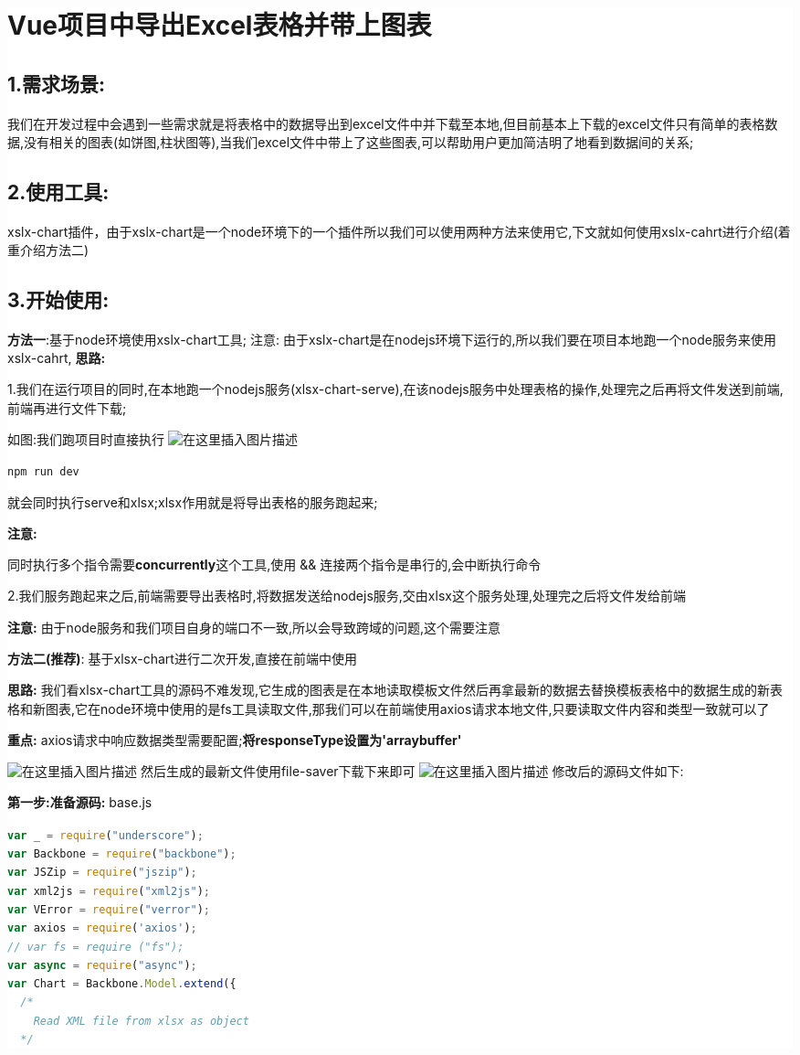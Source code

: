 # Vue项目中导出Excel表格并带上图表

## 1.需求场景:

我们在开发过程中会遇到一些需求就是将表格中的数据导出到excel文件中并下载至本地,但目前基本上下载的excel文件只有简单的表格数据,没有相关的图表(如饼图,柱状图等),当我们excel文件中带上了这些图表,可以帮助用户更加简洁明了地看到数据间的关系;

## 2.使用工具:

xslx-chart插件，由于xslx-chart是一个node环境下的一个插件所以我们可以使用两种方法来使用它,下文就如何使用xslx-cahrt进行介绍(着重介绍方法二)

## 3.开始使用:

**方法一**:基于node环境使用xslx-chart工具;
注意:
	由于xslx-chart是在nodejs环境下运行的,所以我们要在项目本地跑一个node服务来使用xslx-cahrt,
**思路:**

1.我们在运行项目的同时,在本地跑一个nodejs服务(xlsx-chart-serve),在该nodejs服务中处理表格的操作,处理完之后再将文件发送到前端,前端再进行文件下载;

如图:我们跑项目时直接执行
![在这里插入图片描述](https://img-blog.csdnimg.cn/20201222092937708.png?x-oss-process=image/watermark,type_ZmFuZ3poZW5naGVpdGk,shadow_10,text_aHR0cHM6Ly9ibG9nLmNzZG4ubmV0L3dlaXhpbl8zOTA4NTgyMg==,size_16,color_FFFFFF,t_70)
```bash
npm run dev
```
就会同时执行serve和xlsx;xlsx作用就是将导出表格的服务跑起来;

**注意:**

同时执行多个指令需要**concurrently**这个工具,使用 && 连接两个指令是串行的,会中断执行命令

2.我们服务跑起来之后,前端需要导出表格时,将数据发送给nodejs服务,交由xlsx这个服务处理,处理完之后将文件发给前端

**注意:**
	由于node服务和我们项目自身的端口不一致,所以会导致跨域的问题,这个需要注意

**方法二(推荐)**:
	基于xlsx-chart进行二次开发,直接在前端中使用

**思路:**
 	我们看xlsx-chart工具的源码不难发现,它生成的图表是在本地读取模板文件然后再拿最新的数据去替换模板表格中的数据生成的新表格和新图表,它在node环境中使用的是fs工具读取文件,那我们可以在前端使用axios请求本地文件,只要读取文件内容和类型一致就可以了
	
 **重点:** axios请求中响应数据类型需要配置;**将responseType设置为'arraybuffer'**
 	
![在这里插入图片描述](https://img-blog.csdnimg.cn/20201222093014191.png?x-oss-process=image/watermark,type_ZmFuZ3poZW5naGVpdGk,shadow_10,text_aHR0cHM6Ly9ibG9nLmNzZG4ubmV0L3dlaXhpbl8zOTA4NTgyMg==,size_16,color_FFFFFF,t_70)
然后生成的最新文件使用file-saver下载下来即可
![在这里插入图片描述](https://img-blog.csdnimg.cn/20201222093022748.png)
修改后的源码文件如下:

**第一步:准备源码:**
base.js
```js
var _ = require("underscore");
var Backbone = require("backbone");
var JSZip = require("jszip");
var xml2js = require("xml2js");
var VError = require("verror");
var axios = require('axios');
// var fs = require ("fs");
var async = require("async");
var Chart = Backbone.Model.extend({
  /*
    Read XML file from xlsx as object
  */
```